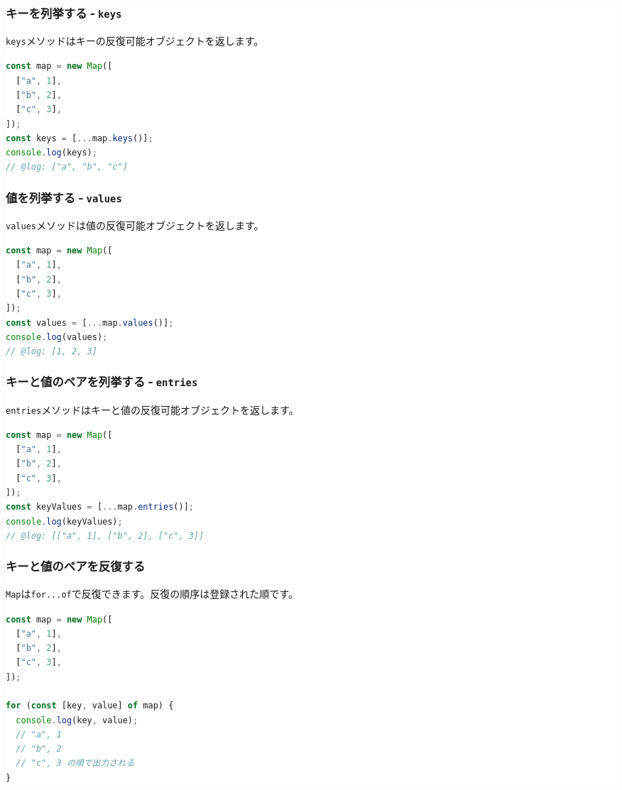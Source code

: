 ### キーを列挙する - `keys`

`keys`メソッドはキーの反復可能オブジェクトを返します。

```ts twoslash
const map = new Map([
  ["a", 1],
  ["b", 2],
  ["c", 3],
]);
const keys = [...map.keys()];
console.log(keys);
// @log: ["a", "b", "c"]
```

### 値を列挙する - `values`

`values`メソッドは値の反復可能オブジェクトを返します。

```ts twoslash
const map = new Map([
  ["a", 1],
  ["b", 2],
  ["c", 3],
]);
const values = [...map.values()];
console.log(values);
// @log: [1, 2, 3]
```

### キーと値のペアを列挙する - `entries`

`entries`メソッドはキーと値の反復可能オブジェクトを返します。

```ts twoslash
const map = new Map([
  ["a", 1],
  ["b", 2],
  ["c", 3],
]);
const keyValues = [...map.entries()];
console.log(keyValues);
// @log: [["a", 1], ["b", 2], ["c", 3]]
```

### キーと値のペアを反復する

`Map`は`for...of`で反復できます。反復の順序は登録された順です。

```ts twoslash
const map = new Map([
  ["a", 1],
  ["b", 2],
  ["c", 3],
]);

for (const [key, value] of map) {
  console.log(key, value);
  // "a", 1
  // "b", 2
  // "c", 3 の順で出力される
}
```
